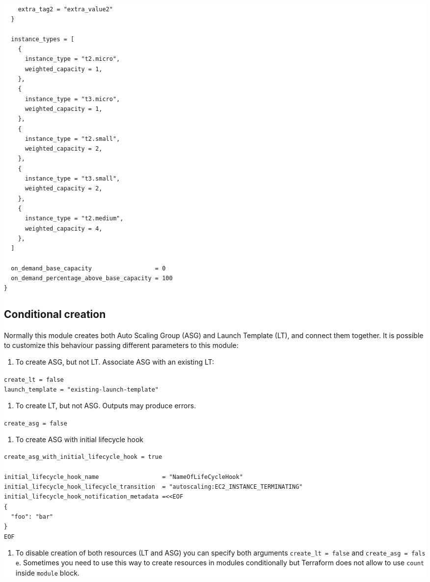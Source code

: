 ```hcl
    extra_tag2 = "extra_value2"
  }

  instance_types = [
    {
      instance_type = "t2.micro",
      weighted_capacity = 1,
    },
    {
      instance_type = "t3.micro",
      weighted_capacity = 1,
    },
    {
      instance_type = "t2.small",
      weighted_capacity = 2,
    },
    {
      instance_type = "t3.small",
      weighted_capacity = 2,
    },
    {
      instance_type = "t2.medium",
      weighted_capacity = 4,
    },
  ]

  on_demand_base_capacity                  = 0
  on_demand_percentage_above_base_capacity = 100
}
```

## Conditional creation

Normally this module creates both Auto Scaling Group (ASG) and Launch Template (LT), and connect them together.
It is possible to customize this behaviour passing different parameters to this module:
1. To create ASG, but not LT. Associate ASG with an existing LT:
```hcl
create_lt = false
launch_template = "existing-launch-template"
```

1. To create LT, but not ASG. Outputs may produce errors.
```hcl
create_asg = false
```

1. To create ASG with initial lifecycle hook
```hcl
create_asg_with_initial_lifecycle_hook = true

initial_lifecycle_hook_name                  = "NameOfLifeCycleHook"
initial_lifecycle_hook_lifecycle_transition  = "autoscaling:EC2_INSTANCE_TERMINATING"
initial_lifecycle_hook_notification_metadata =<<EOF
{
  "foo": "bar"
}
EOF
```
1. To disable creation of both resources (LT and ASG) you can specify both arguments `create_lt = false` and `create_asg = false`. Sometimes you need to use this way to create resources in modules conditionally but Terraform does not allow to use `count` inside `module` block.
